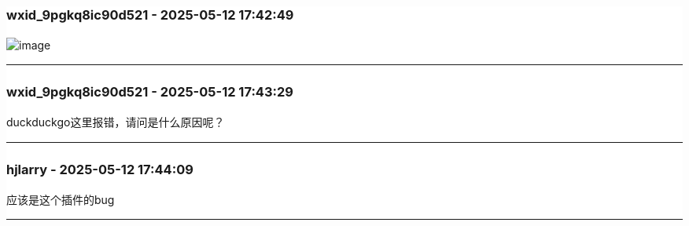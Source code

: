 ### wxid_9pgkq8ic90d521 - 2025-05-12 17:42:49
![image](images/3611747042969_.pic_thumb.jpg)

---

### wxid_9pgkq8ic90d521 - 2025-05-12 17:43:29
duckduckgo这里报错，请问是什么原因呢？

---

### hjlarry - 2025-05-12 17:44:09
应该是这个插件的bug

---


